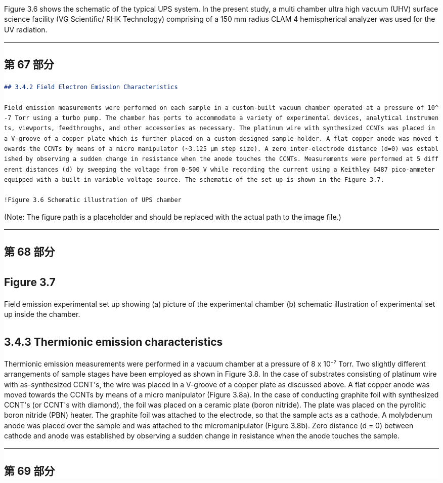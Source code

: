 Figure 3.6 shows the schematic of the typical UPS system. In the present study, a multi chamber ultra high vacuum (UHV) surface science facility (VG Scientific/ RHK Technology) comprising of a 150 mm radius CLAM 4 hemispherical analyzer was used for the UV radiation.

---

## 第 67 部分

```markdown
## 3.4.2 Field Electron Emission Characteristics

Field emission measurements were performed on each sample in a custom-built vacuum chamber operated at a pressure of 10^-7 Torr using a turbo pump. The chamber has ports to accommodate a variety of experimental devices, analytical instruments, viewports, feedthroughs, and other accessories as necessary. The platinum wire with synthesized CCNTs was placed in a V-groove of a copper plate which is further placed on a custom-designed sample-holder. A flat copper anode was moved towards the CCNTs by means of a micro manipulator (~3.125 µm step size). A zero inter-electrode distance (d=0) was established by observing a sudden change in resistance when the anode touches the CCNTs. Measurements were performed at 5 different distances (d) by sweeping the voltage from 0-500 V while recording the current using a Keithley 6487 pico-ammeter equipped with a built-in variable voltage source. The schematic of the set up is shown in the Figure 3.7.

!Figure 3.6 Schematic illustration of UPS chamber
```

(Note: The figure path is a placeholder and should be replaced with the actual path to the image file.)

---

## 第 68 部分

## Figure 3.7
Field emission experimental set up showing (a) picture of the experimental chamber (b) schematic illustration of experimental set up inside the chamber.

## 3.4.3 Thermionic emission characteristics
Thermionic emission measurements were performed in a vacuum chamber at a pressure of 8 x 10⁻⁷ Torr. Two slightly different arrangements of sample stages have been employed as shown in Figure 3.8. In the case of substrates consisting of platinum wire with as-synthesized CCNT's, the wire was placed in a V-groove of a copper plate as discussed above. A flat copper anode was moved towards the CCNTs by means of a micro manipulator (Figure 3.8a). In the case of conducting graphite foil with synthesized CCNT's (or CCNT's with diamond), the foil was placed on a ceramic plate (boron nitride). The plate was placed on the pyrolitic boron nitride (PBN) heater. The graphite foil was attached to the electrode, so that the sample acts as a cathode. A molybdenum anode was placed over the sample and was attached to the micromanipulator (Figure 3.8b). Zero distance (d = 0) between cathode and anode was established by observing a sudden change in resistance when the anode touches the sample.

---

## 第 69 部分
